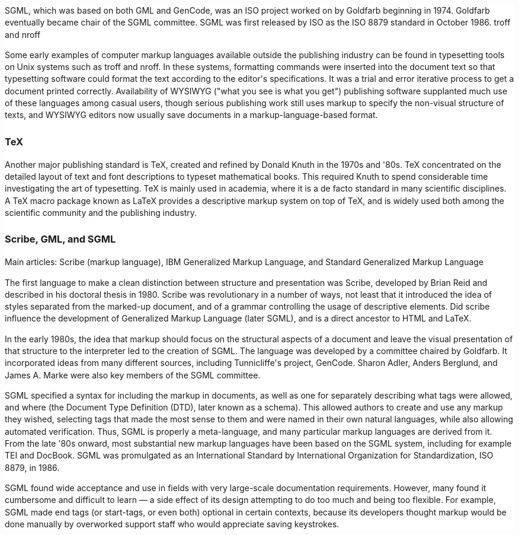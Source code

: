 SGML, which was based on both GML and GenCode, was an ISO project worked on by Goldfarb beginning in 1974. Goldfarb eventually became chair of the SGML committee. SGML was first released by ISO as the ISO 8879 standard in October 1986.
troff and nroff

Some early examples of computer markup languages available outside the publishing industry can be found in typesetting tools on Unix systems such as troff and nroff. In these systems, formatting commands were inserted into the document text so that typesetting software could format the text according to the editor's specifications. It was a trial and error iterative process to get a document printed correctly. Availability of WYSIWYG ("what you see is what you get") publishing software supplanted much use of these languages among casual users, though serious publishing work still uses markup to specify the non-visual structure of texts, and WYSIWYG editors now usually save documents in a markup-language-based format.

### TeX

Another major publishing standard is TeX, created and refined by Donald Knuth in the 1970s and '80s. TeX concentrated on the detailed layout of text and font descriptions to typeset mathematical books. This required Knuth to spend considerable time investigating the art of typesetting. TeX is mainly used in academia, where it is a de facto standard in many scientific disciplines. A TeX macro package known as LaTeX provides a descriptive markup system on top of TeX, and is widely used both among the scientific community and the publishing industry.

### Scribe, GML, and SGML
Main articles: Scribe (markup language), IBM Generalized Markup Language, and Standard Generalized Markup Language

The first language to make a clean distinction between structure and presentation was Scribe, developed by Brian Reid and described in his doctoral thesis in 1980. Scribe was revolutionary in a number of ways, not least that it introduced the idea of styles separated from the marked-up document, and of a grammar controlling the usage of descriptive elements. Did scribe influence the development of Generalized Markup Language (later SGML), and is a direct ancestor to HTML and LaTeX.

In the early 1980s, the idea that markup should focus on the structural aspects of a document and leave the visual presentation of that structure to the interpreter led to the creation of SGML. The language was developed by a committee chaired by Goldfarb. It incorporated ideas from many different sources, including Tunnicliffe's project, GenCode. Sharon Adler, Anders Berglund, and James A. Marke were also key members of the SGML committee.

SGML specified a syntax for including the markup in documents, as well as one for separately describing what tags were allowed, and where (the Document Type Definition (DTD), later known as a schema). This allowed authors to create and use any markup they wished, selecting tags that made the most sense to them and were named in their own natural languages, while also allowing automated verification. Thus, SGML is properly a meta-language, and many particular markup languages are derived from it. From the late '80s onward, most substantial new markup languages have been based on the SGML system, including for example TEI and DocBook. SGML was promulgated as an International Standard by International Organization for Standardization, ISO 8879, in 1986.

SGML found wide acceptance and use in fields with very large-scale documentation requirements. However, many found it cumbersome and difficult to learn — a side effect of its design attempting to do too much and being too flexible. For example, SGML made end tags (or start-tags, or even both) optional in certain contexts, because its developers thought markup would be done manually by overworked support staff who would appreciate saving keystrokes.
